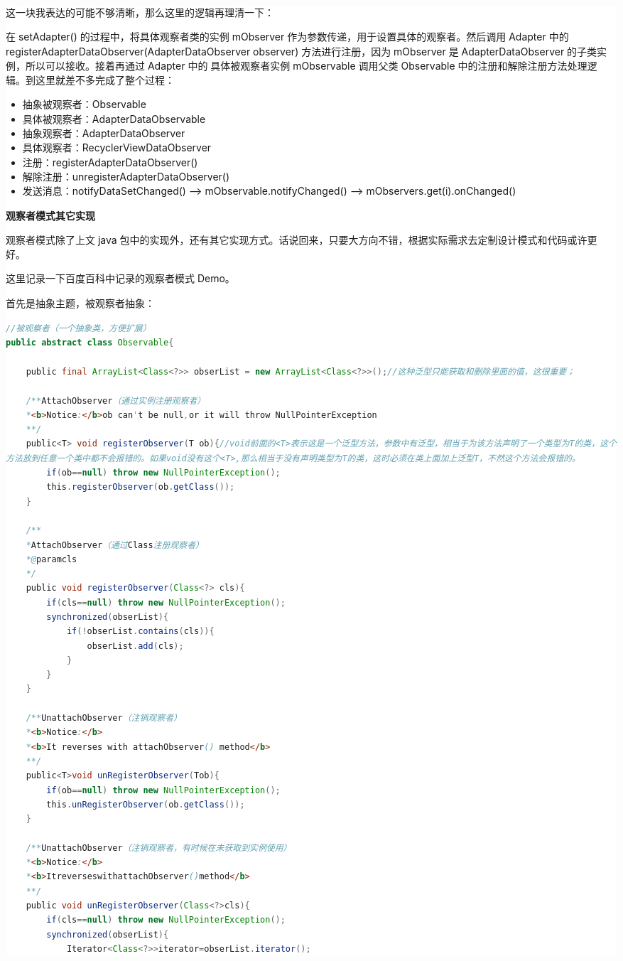 这一块我表达的可能不够清晰，那么这里的逻辑再理清一下：

在 setAdapter() 的过程中，将具体观察者类的实例 mObserver 作为参数传递，用于设置具体的观察者。然后调用 Adapter 中的 registerAdapterDataObserver(AdapterDataObserver observer) 方法进行注册，因为 mObserver 是 AdapterDataObserver 的子类实例，所以可以接收。接着再通过 Adapter 中的 具体被观察者实例 mObservable 调用父类 Observable 中的注册和解除注册方法处理逻辑。到这里就差不多完成了整个过程：

- 抽象被观察者：Observable<T>
- 具体被观察者：AdapterDataObservable
- 抽象观察者：AdapterDataObserver
- 具体观察者：RecyclerViewDataObserver
- 注册：registerAdapterDataObserver()
- 解除注册：unregisterAdapterDataObserver()
- 发送消息：notifyDataSetChanged() --> mObservable.notifyChanged() --> mObservers.get(i).onChanged()

**观察者模式其它实现**

观察者模式除了上文 java 包中的实现外，还有其它实现方式。话说回来，只要大方向不错，根据实际需求去定制设计模式和代码或许更好。

这里记录一下百度百科中记录的观察者模式 Demo。

首先是抽象主题，被观察者抽象：

```java
//被观察者（一个抽象类，方便扩展）
public abstract class Observable{

    public final ArrayList<Class<?>> obserList = new ArrayList<Class<?>>();//这种泛型只能获取和删除里面的值，这很重要；

    /**AttachObserver（通过实例注册观察者）
    *<b>Notice:</b>ob can't be null,or it will throw NullPointerException
    **/
    public<T> void registerObserver(T ob){//void前面的<T>表示这是一个泛型方法，参数中有泛型，相当于为该方法声明了一个类型为T的类，这个方法放到任意一个类中都不会报错的。如果void没有这个<T>,那么相当于没有声明类型为T的类，这时必须在类上面加上泛型T，不然这个方法会报错的。
        if(ob==null) throw new NullPointerException();
        this.registerObserver(ob.getClass());
    }

    /**
    *AttachObserver（通过Class注册观察者）
    *@paramcls
    */
    public void registerObserver(Class<?> cls){
        if(cls==null) throw new NullPointerException();
        synchronized(obserList){
            if(!obserList.contains(cls)){
                obserList.add(cls);
            }
        }
    }

    /**UnattachObserver（注销观察者）
    *<b>Notice:</b>
    *<b>It reverses with attachObserver() method</b>
    **/
    public<T>void unRegisterObserver(Tob){
        if(ob==null) throw new NullPointerException();
        this.unRegisterObserver(ob.getClass());
    }

    /**UnattachObserver（注销观察者，有时候在未获取到实例使用）
    *<b>Notice:</b>
    *<b>ItreverseswithattachObserver()method</b>
    **/
    public void unRegisterObserver(Class<?>cls){
        if(cls==null) throw new NullPointerException();
        synchronized(obserList){
            Iterator<Class<?>>iterator=obserList.iterator();
```